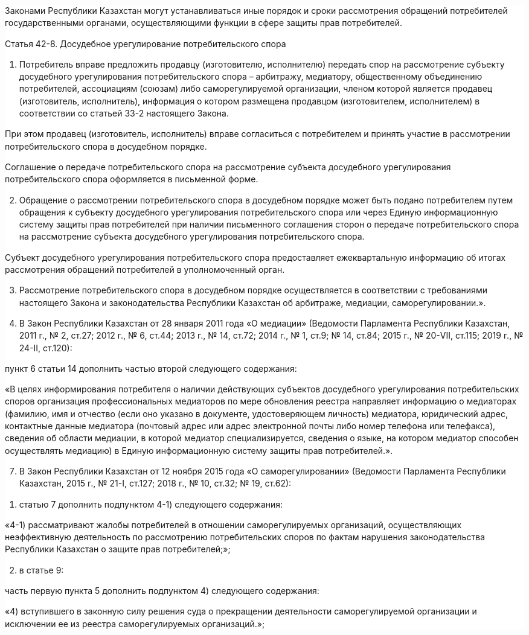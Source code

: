 Законами Республики Казахстан могут устанавливаться иные порядок и сроки рассмотрения обращений потребителей государственными органами, осуществляющими функции в сфере защиты прав потребителей.

Статья 42-8. Досудебное урегулирование потребительского спора

1. Потребитель вправе предложить продавцу (изготовителю, исполнителю) передать спор на рассмотрение субъекту досудебного урегулирования потребительского спора – арбитражу, медиатору, общественному объединению потребителей, ассоциациям (союзам) либо саморегулируемой организации, членом которой является продавец (изготовитель, исполнитель), информация о котором размещена продавцом (изготовителем, исполнителем) в соответствии со статьей 33-2 настоящего Закона.

При этом продавец (изготовитель, исполнитель) вправе согласиться  с потребителем и принять участие в рассмотрении потребительского спора  в досудебном порядке.

Соглашение о передаче потребительского спора на рассмотрение субъекта досудебного урегулирования потребительского спора оформляется  в письменной форме.

2. Обращение о рассмотрении потребительского спора в досудебном порядке может быть подано потребителем путем обращения к субъекту досудебного урегулирования потребительского спора или через  Единую информационную систему защиты прав потребителей при наличии письменного соглашения сторон о передаче потребительского спора  на рассмотрение субъекта досудебного урегулирования потребительского  спора.

Субъект досудебного урегулирования потребительского спора предоставляет ежеквартальную информацию об итогах рассмотрения обращений потребителей в уполномоченный орган. 

3. Рассмотрение потребительского спора в досудебном порядке осуществляется в соответствии с требованиями настоящего Закона и законодательства Республики Казахстан об арбитраже, медиации, саморегулировании.».

6. В Закон Республики Казахстан от 28 января 2011 года  «О медиации» (Ведомости Парламента Республики Казахстан, 2011 г., № 2, ст.27; 2012 г., № 6, ст.44; 2013 г., № 14, ст.72; 2014 г., № 1, ст.9; № 14, ст.84; 2015 г., № 20-VII, ст.115; 2019 г., № 24-II, ст.120):

пункт 6 статьи 14 дополнить частью второй следующего  содержания:

«В целях информирования потребителя о наличии действующих субъектов досудебного урегулирования потребительских споров  организация профессиональных медиаторов по мере обновления  реестра направляет информацию о медиаторах (фамилию, имя и  отчество (если оно указано в документе, удостоверяющем личность) медиатора, юридический адрес, контактные данные медиатора  (почтовый адрес или адрес электронной почты либо номер телефона или телефакса), сведения об области медиации, в которой медиатор специализируется, сведения о языке, на котором медиатор способен осуществлять медиацию) в Единую информационную систему защиты прав потребителей.».

7. В Закон Республики Казахстан от 12 ноября 2015 года  «О саморегулировании» (Ведомости Парламента Республики Казахстан,  2015 г., № 21-I, cт.127; 2018 г., № 10, ст.32; № 19, ст.62):

1) статью 7 дополнить подпунктом 4-1) следующего  содержания:

«4-1) рассматривают жалобы потребителей в отношении саморегулируемых организаций, осуществляющих неэффективную деятельность по рассмотрению потребительских споров по фактам  нарушения законодательства Республики Казахстан о защите прав потребителей;»;

2) в статье 9:

часть первую пункта 5 дополнить подпунктом 4) следующего содержания:

«4) вступившего в законную силу решения суда о прекращении деятельности саморегулируемой организации и исключении ее из  реестра саморегулируемых организаций.»;
